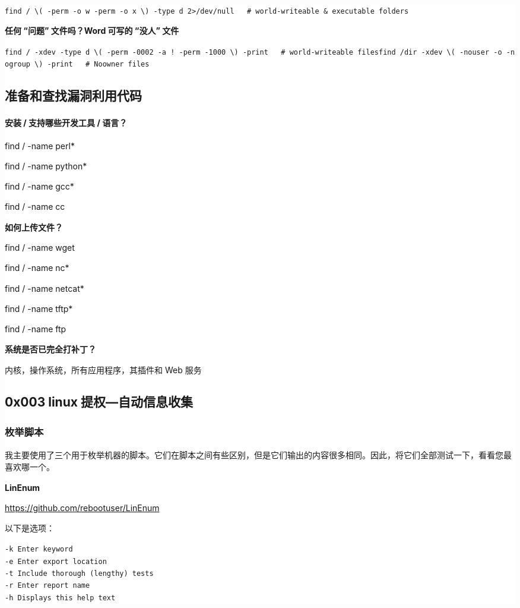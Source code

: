 ```
find / \( -perm -o w -perm -o x \) -type d 2>/dev/null   # world-writeable & executable folders

```

**任何 “问题” 文件吗？Word 可写的 “没人” 文件**

```
find / -xdev -type d \( -perm -0002 -a ! -perm -1000 \) -print   # world-writeable filesfind /dir -xdev \( -nouser -o -nogroup \) -print   # Noowner files

```

准备和查找漏洞利用代码
-----------

#### **安装 / 支持哪些开发工具 / 语言？**

find / -name perl*

find / -name python*

find / -name gcc*

find / -name cc

**如何上传文件？**

find / -name wget

find / -name nc*

find / -name netcat*

find / -name tftp*

find / -name ftp

**系统是否已完全打补丁？**

内核，操作系统，所有应用程序，其插件和 Web 服务

**0x003 linux 提权—自动信息收集**
-------------------------

### 枚举脚本

我主要使用了三个用于枚举机器的脚本。它们在脚本之间有些区别，但是它们输出的内容很多相同。因此，将它们全部测试一下，看看您最喜欢哪一个。

**LinEnum**

https://github.com/rebootuser/LinEnum

以下是选项：

```
-k Enter keyword
-e Enter export location
-t Include thorough (lengthy) tests
-r Enter report name
-h Displays this help text

```
